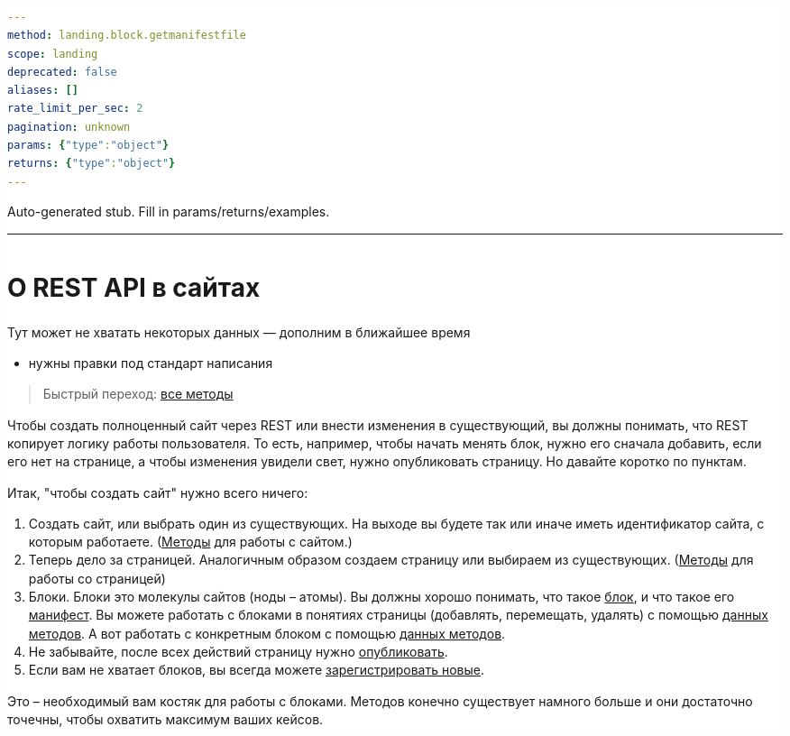 ```yaml
---
method: landing.block.getmanifestfile
scope: landing
deprecated: false
aliases: []
rate_limit_per_sec: 2
pagination: unknown
params: {"type":"object"}
returns: {"type":"object"}
---
```


Auto-generated stub. Fill in params/returns/examples.

---

# О REST API в сайтах



Тут может не хватать некоторых данных — дополним в ближайшее время







- нужны правки под стандарт написания





> Быстрый переход: [все методы](#all-methods) 

Чтобы создать полноценный сайт через REST или внести изменения в существующий, вы должны понимать, что REST копирует логику работы пользователя. То есть, например, чтобы начать менять блок, нужно его сначала добавить, если его нет на странице, а чтобы изменения увидели свет, нужно опубликовать страницу. Но давайте коротко по пунктам.

Итак, "чтобы создать сайт" нужно всего ничего:

1. Создать сайт, или выбрать один из существующих. На выходе вы будете так или иначе иметь идентификатор сайта, с которым работаете. ([Методы](./site/index.md) для работы с сайтом.)
2. Теперь дело за страницей. Аналогичным образом создаем страницу или выбираем из существующих. ([Методы](./page/index.md) для работы со страницей)
3. Блоки. Блоки это молекулы сайтов (ноды – атомы). Вы должны хорошо понимать, что такое [блок](./block/index.md), и что такое его [манифест](./block/manifest.md). Вы можете работать с блоками в понятиях страницы (добавлять, перемещать, удалять) с помощью [данных методов](./page/block-methods/index.md). А вот работать с конкретным блоком с помощью [данных методов](./block/methods/index.md).
4. Не забывайте, после всех действий страницу нужно [опубликовать](./page/methods/landing-landing-publication.md).
5. Если вам не хватает блоков, вы всегда можете [зарегистрировать новые](./demos/index.md).

Это – необходимый вам костяк для работы с блоками. Методов конечно существует намного больше и они достаточно точечны, чтобы охватить максимум ваших кейсов.
